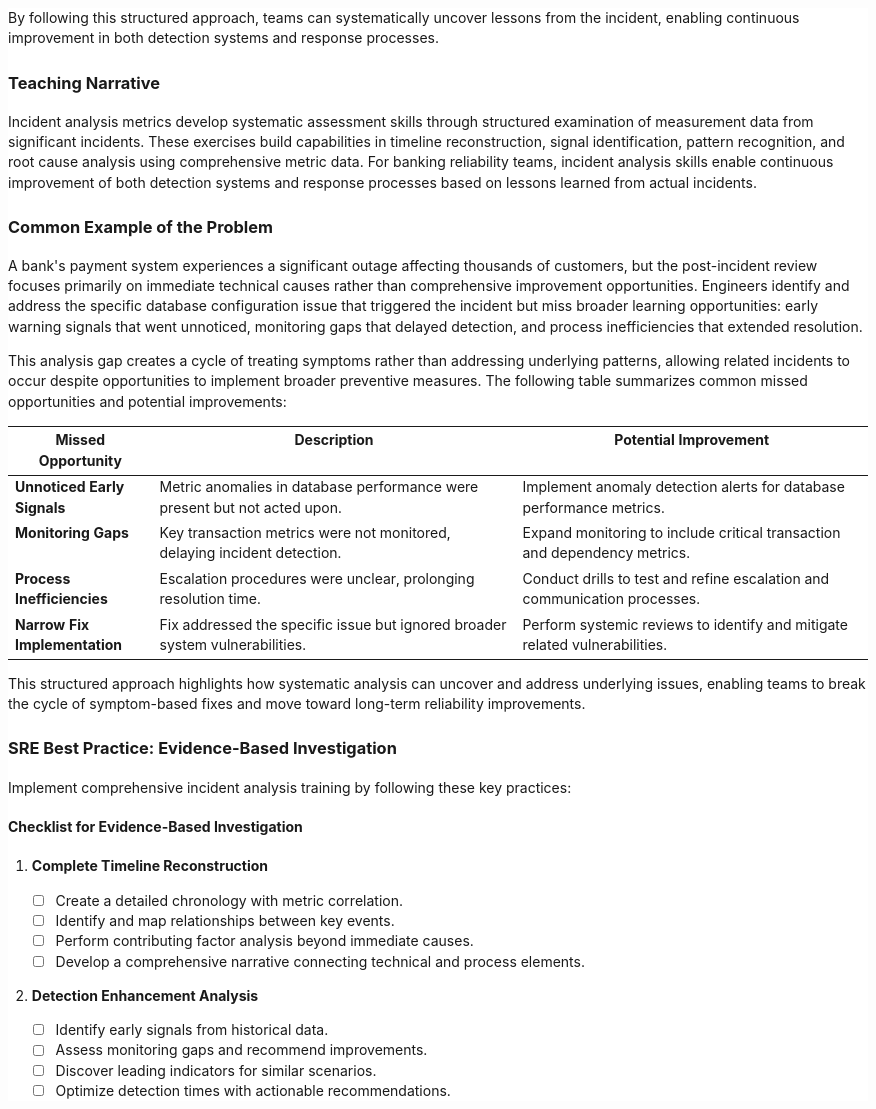 By following this structured approach, teams can systematically uncover lessons from the incident, enabling continuous improvement in both detection systems and response processes.

### Teaching Narrative

Incident analysis metrics develop systematic assessment skills through structured examination of measurement data from significant incidents. These exercises build capabilities in timeline reconstruction, signal identification, pattern recognition, and root cause analysis using comprehensive metric data. For banking reliability teams, incident analysis skills enable continuous improvement of both detection systems and response processes based on lessons learned from actual incidents.

### Common Example of the Problem

A bank's payment system experiences a significant outage affecting thousands of customers, but the post-incident review focuses primarily on immediate technical causes rather than comprehensive improvement opportunities. Engineers identify and address the specific database configuration issue that triggered the incident but miss broader learning opportunities: early warning signals that went unnoticed, monitoring gaps that delayed detection, and process inefficiencies that extended resolution.

This analysis gap creates a cycle of treating symptoms rather than addressing underlying patterns, allowing related incidents to occur despite opportunities to implement broader preventive measures. The following table summarizes common missed opportunities and potential improvements:

| **Missed Opportunity** | **Description** | **Potential Improvement** |
| ----------------------------- | ---------------------------------------------------------------------------- | -------------------------------------------------------------------------- |
| **Unnoticed Early Signals** | Metric anomalies in database performance were present but not acted upon. | Implement anomaly detection alerts for database performance metrics. |
| **Monitoring Gaps** | Key transaction metrics were not monitored, delaying incident detection. | Expand monitoring to include critical transaction and dependency metrics. |
| **Process Inefficiencies** | Escalation procedures were unclear, prolonging resolution time. | Conduct drills to test and refine escalation and communication processes. |
| **Narrow Fix Implementation** | Fix addressed the specific issue but ignored broader system vulnerabilities. | Perform systemic reviews to identify and mitigate related vulnerabilities. |

This structured approach highlights how systematic analysis can uncover and address underlying issues, enabling teams to break the cycle of symptom-based fixes and move toward long-term reliability improvements.

### SRE Best Practice: Evidence-Based Investigation

Implement comprehensive incident analysis training by following these key practices:

#### Checklist for Evidence-Based Investigation

1. **Complete Timeline Reconstruction**

   - [ ] Create a detailed chronology with metric correlation.
   - [ ] Identify and map relationships between key events.
   - [ ] Perform contributing factor analysis beyond immediate causes.
   - [ ] Develop a comprehensive narrative connecting technical and process elements.

2. **Detection Enhancement Analysis**

   - [ ] Identify early signals from historical data.
   - [ ] Assess monitoring gaps and recommend improvements.
   - [ ] Discover leading indicators for similar scenarios.
   - [ ] Optimize detection times with actionable recommendations.
